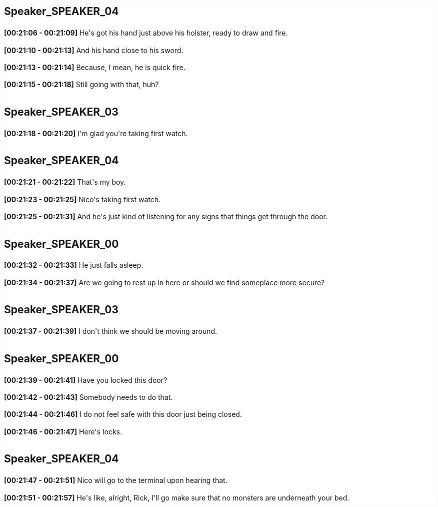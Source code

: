 
## Speaker_SPEAKER_04

**[00:21:06 - 00:21:09]** He's got his hand just above his holster, ready to draw and fire.

**[00:21:10 - 00:21:13]** And his hand close to his sword.

**[00:21:13 - 00:21:14]** Because, I mean, he is quick fire.

**[00:21:15 - 00:21:18]** Still going with that, huh?


## Speaker_SPEAKER_03

**[00:21:18 - 00:21:20]** I'm glad you're taking first watch.


## Speaker_SPEAKER_04

**[00:21:21 - 00:21:22]** That's my boy.

**[00:21:23 - 00:21:25]** Nico's taking first watch.

**[00:21:25 - 00:21:31]** And he's just kind of listening for any signs that things get through the door.


## Speaker_SPEAKER_00

**[00:21:32 - 00:21:33]** He just falls asleep.

**[00:21:34 - 00:21:37]** Are we going to rest up in here or should we find someplace more secure?


## Speaker_SPEAKER_03

**[00:21:37 - 00:21:39]** I don't think we should be moving around.


## Speaker_SPEAKER_00

**[00:21:39 - 00:21:41]** Have you locked this door?

**[00:21:42 - 00:21:43]** Somebody needs to do that.

**[00:21:44 - 00:21:46]** I do not feel safe with this door just being closed.

**[00:21:46 - 00:21:47]** Here's locks.


## Speaker_SPEAKER_04

**[00:21:47 - 00:21:51]** Nico will go to the terminal upon hearing that.

**[00:21:51 - 00:21:57]** He's like, alright, Rick, I'll go make sure that no monsters are underneath your bed.
